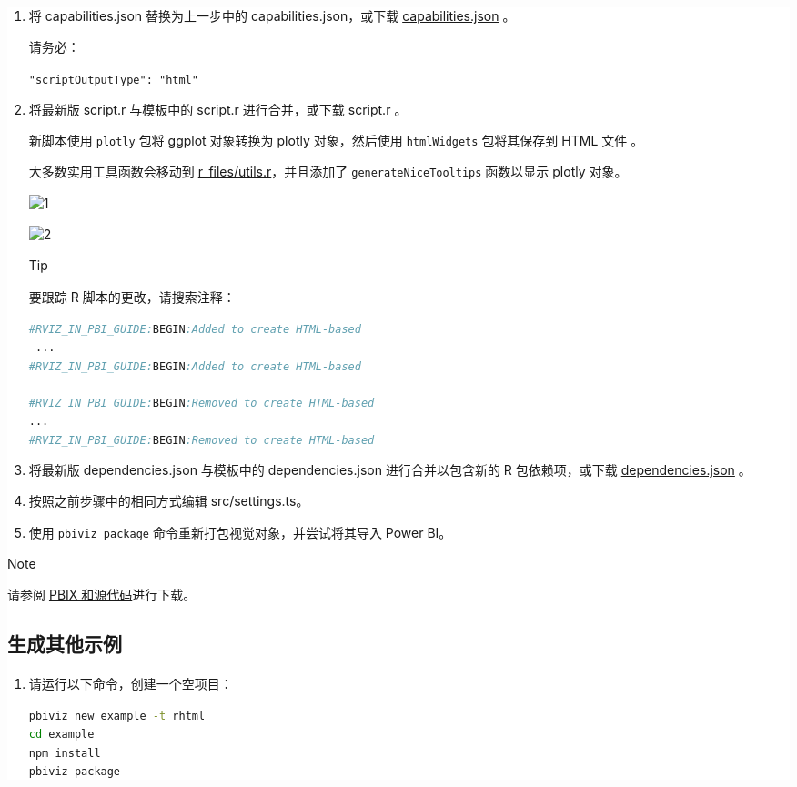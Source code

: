 1. 将 capabilities.json 替换为上一步中的 capabilities.json，或下载 [capabilities.json](https://github.com/PowerBi-Projects/PowerBI-visuals/tree/master/RVisualTutorial/TutorialFunnelPlot/chapter4_RHTMLCustomVisual/funnelRHTMLvisual_v01/capabilities.json) 。

   请务必：

   `"scriptOutputType": "html"`

1. 将最新版 script.r 与模板中的 script.r 进行合并，或下载 [script.r](https://github.com/PowerBi-Projects/PowerBI-visuals/tree/master/RVisualTutorial/TutorialFunnelPlot/chapter4_RHTMLCustomVisual/funnelRHTMLvisual_v01/script.r) 。

   新脚本使用 `plotly` 包将 ggplot 对象转换为 plotly 对象，然后使用 `htmlWidgets` 包将其保存到 HTML 文件 。 

   大多数实用工具函数会移动到 [r_files/utils.r](https://github.com/PowerBi-Projects/PowerBI-visuals/tree/master/RVisualTutorial/TutorialFunnelPlot/chapter4_RHTMLCustomVisual/funnelRHTMLvisual_v01/r_files/utils.r)，并且添加了 `generateNiceTooltips` 函数以显示 plotly 对象。

   ![1](./samples/funnel-plot/chapter-4/RHTML-v01/script-before-after-1.PNG)
   
   ![2](./samples/funnel-plot/chapter-4/RHTML-v01/script-before-after-2.PNG)

   > [!TIP]
   > 要跟踪 R 脚本的更改，请搜索注释：
   > 
   > ```r
   > #RVIZ_IN_PBI_GUIDE:BEGIN:Added to create HTML-based 
   >  ...
   > #RVIZ_IN_PBI_GUIDE:BEGIN:Added to create HTML-based
   >
   > #RVIZ_IN_PBI_GUIDE:BEGIN:Removed to create HTML-based  
   > ...
   > #RVIZ_IN_PBI_GUIDE:BEGIN:Removed to create HTML-based
   > ```

1. 将最新版 dependencies.json 与模板中的 dependencies.json 进行合并以包含新的 R 包依赖项，或下载 [dependencies.json](https://github.com/PowerBi-Projects/PowerBI-visuals/tree/master/RVisualTutorial/TutorialFunnelPlot/chapter4_RHTMLCustomVisual/funnelRHTMLvisual_v01/dependencies.json) 。

1. 按照之前步骤中的相同方式编辑 src/settings.ts。

1. 使用 `pbiviz package` 命令重新打包视觉对象，并尝试将其导入 Power BI。

> [!NOTE]
> 请参阅 [PBIX 和源代码](https://github.com/PowerBi-Projects/PowerBI-visuals/tree/master/RVisualTutorial/TutorialFunnelPlot/chapter4_RHTMLCustomVisual/funnelRHTMLvisual_v01)进行下载。

## <a name="build-additional-examples"></a>生成其他示例

1. 请运行以下命令，创建一个空项目： 

   ```bash
   pbiviz new example -t rhtml
   cd example
   npm install 
   pbiviz package
   ```
